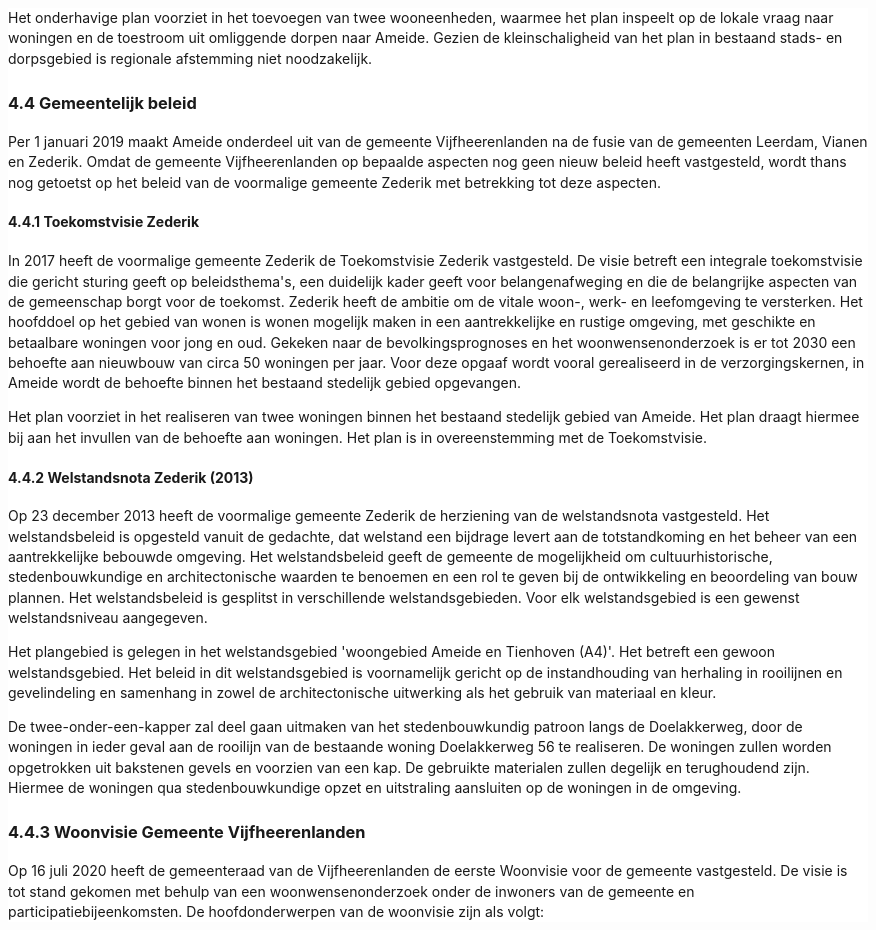 Het onderhavige plan voorziet in het toevoegen van twee wooneenheden, waarmee het plan inspeelt op de lokale vraag naar woningen en de toestroom uit omliggende dorpen naar Ameide. Gezien de kleinschaligheid van het plan in bestaand stads- en dorpsgebied is regionale afstemming niet noodzakelijk.

### <span id="page-15-0"></span>**4.4 Gemeentelijk beleid**

Per 1 januari 2019 maakt Ameide onderdeel uit van de gemeente Vijfheerenlanden na de fusie van de gemeenten Leerdam, Vianen en Zederik. Omdat de gemeente Vijfheerenlanden op bepaalde aspecten nog geen nieuw beleid heeft vastgesteld, wordt thans nog getoetst op het beleid van de voormalige gemeente Zederik met betrekking tot deze aspecten.

#### <span id="page-15-1"></span>**4.4.1 Toekomstvisie Zederik**

In 2017 heeft de voormalige gemeente Zederik de Toekomstvisie Zederik vastgesteld. De visie betreft een integrale toekomstvisie die gericht sturing geeft op beleidsthema's, een duidelijk kader geeft voor belangenafweging en die de belangrijke aspecten van de gemeenschap borgt voor de toekomst. Zederik heeft de ambitie om de vitale woon-, werk- en leefomgeving te versterken. Het hoofddoel op het gebied van wonen is wonen mogelijk maken in een aantrekkelijke en rustige omgeving, met geschikte en betaalbare woningen voor jong en oud. Gekeken naar de bevolkingsprognoses en het woonwensenonderzoek is er tot 2030 een behoefte aan nieuwbouw van circa 50 woningen per jaar. Voor deze opgaaf wordt vooral gerealiseerd in de verzorgingskernen, in Ameide wordt de behoefte binnen het bestaand stedelijk gebied opgevangen.

Het plan voorziet in het realiseren van twee woningen binnen het bestaand stedelijk gebied van Ameide. Het plan draagt hiermee bij aan het invullen van de behoefte aan woningen. Het plan is in overeenstemming met de Toekomstvisie.

#### <span id="page-15-2"></span>**4.4.2 Welstandsnota Zederik (2013)**

Op 23 december 2013 heeft de voormalige gemeente Zederik de herziening van de welstandsnota vastgesteld. Het welstandsbeleid is opgesteld vanuit de gedachte, dat welstand een bijdrage levert aan de totstandkoming en het beheer van een aantrekkelijke bebouwde omgeving. Het welstandsbeleid geeft de gemeente de mogelijkheid om cultuurhistorische, stedenbouwkundige en architectonische waarden te benoemen en een rol te geven bij de ontwikkeling en beoordeling van bouw plannen. Het welstandsbeleid is gesplitst in verschillende welstandsgebieden. Voor elk welstandsgebied is een gewenst welstandsniveau aangegeven.

Het plangebied is gelegen in het welstandsgebied 'woongebied Ameide en Tienhoven (A4)'. Het betreft een gewoon welstandsgebied. Het beleid in dit welstandsgebied is voornamelijk gericht op de instandhouding van herhaling in rooilijnen en gevelindeling en samenhang in zowel de architectonische uitwerking als het gebruik van materiaal en kleur.

De twee-onder-een-kapper zal deel gaan uitmaken van het stedenbouwkundig patroon langs de Doelakkerweg, door de woningen in ieder geval aan de rooilijn van de bestaande woning Doelakkerweg 56 te realiseren. De woningen zullen worden opgetrokken uit bakstenen gevels en voorzien van een kap. De gebruikte materialen zullen degelijk en terughoudend zijn. Hiermee de woningen qua stedenbouwkundige opzet en uitstraling aansluiten op de woningen in de omgeving.

### <span id="page-16-0"></span>**4.4.3 Woonvisie Gemeente Vijfheerenlanden**

Op 16 juli 2020 heeft de gemeenteraad van de Vijfheerenlanden de eerste Woonvisie voor de gemeente vastgesteld. De visie is tot stand gekomen met behulp van een woonwensenonderzoek onder de inwoners van de gemeente en participatiebijeenkomsten. De hoofdonderwerpen van de woonvisie zijn als volgt:
